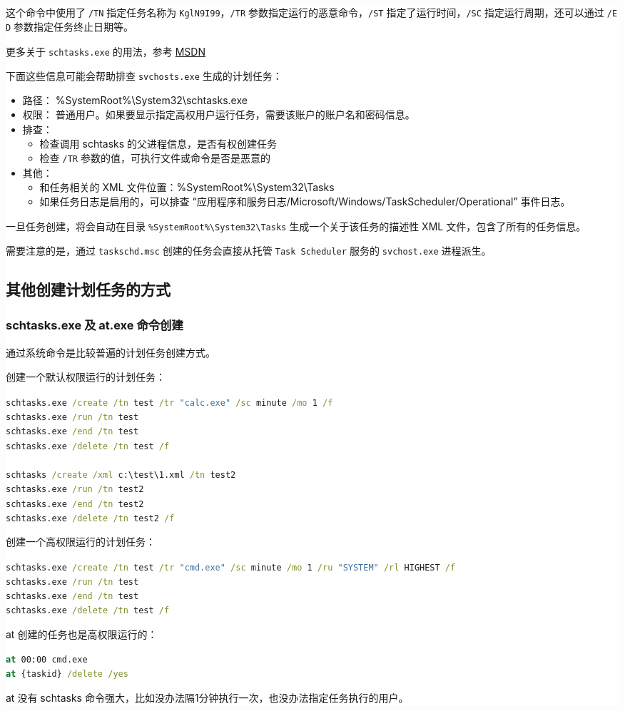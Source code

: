 这个命令中使用了 `/TN` 指定任务名称为 `KglN9I99`，`/TR` 参数指定运行的恶意命令，`/ST` 指定了运行时间，`/SC` 指定运行周期，还可以通过 `/ED` 参数指定任务终止日期等。

更多关于 `schtasks.exe` 的用法，参考 [MSDN](https://docs.microsoft.com/en-us/windows/win32/taskschd/schtasks)

下面这些信息可能会帮助排查 `svchosts.exe` 生成的计划任务：

- 路径： %SystemRoot%\System32\schtasks.exe
- 权限： 普通用户。如果要显示指定高权用户运行任务，需要该账户的账户名和密码信息。
- 排查：
  - 检查调用 schtasks 的父进程信息，是否有权创建任务
  - 检查 `/TR` 参数的值，可执行文件或命令是否是恶意的
- 其他：
  - 和任务相关的 XML 文件位置：%SystemRoot%\System32\Tasks
  - 如果任务日志是启用的，可以排查 “应用程序和服务日志/Microsoft/Windows/TaskScheduler/Operational” 事件日志。

一旦任务创建，将会自动在目录 `%SystemRoot%\System32\Tasks` 生成一个关于该任务的描述性 XML 文件，包含了所有的任务信息。

需要注意的是，通过 `taskschd.msc` 创建的任务会直接从托管 `Task Scheduler` 服务的 `svchost.exe` 进程派生。

## 其他创建计划任务的方式

### schtasks.exe 及 at.exe 命令创建

通过系统命令是比较普遍的计划任务创建方式。

创建一个默认权限运行的计划任务：

```cmd
schtasks.exe /create /tn test /tr "calc.exe" /sc minute /mo 1 /f
schtasks.exe /run /tn test
schtasks.exe /end /tn test
schtasks.exe /delete /tn test /f

schtasks /create /xml c:\test\1.xml /tn test2
schtasks.exe /run /tn test2
schtasks.exe /end /tn test2
schtasks.exe /delete /tn test2 /f
```

创建一个高权限运行的计划任务：

```cmd
schtasks.exe /create /tn test /tr "cmd.exe" /sc minute /mo 1 /ru "SYSTEM" /rl HIGHEST /f
schtasks.exe /run /tn test
schtasks.exe /end /tn test
schtasks.exe /delete /tn test /f
```

at 创建的任务也是高权限运行的：

```cmd
at 00:00 cmd.exe
at {taskid} /delete /yes
```

at 没有 schtasks 命令强大，比如没办法隔1分钟执行一次，也没办法指定任务执行的用户。
